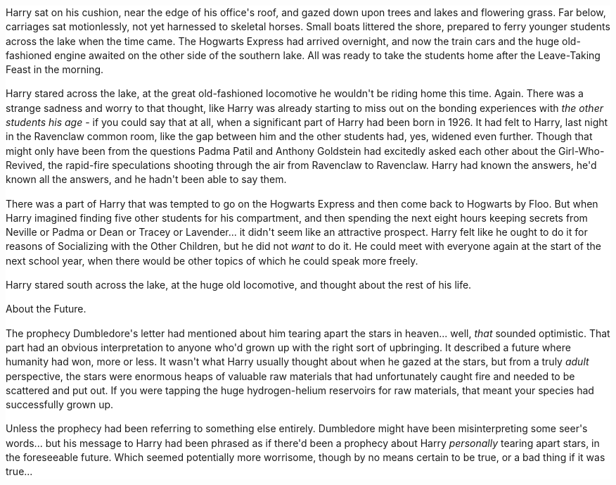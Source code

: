 Harry sat on his cushion, near the edge of his office's roof, and gazed
down upon trees and lakes and flowering grass. Far below, carriages sat
motionlessly, not yet harnessed to skeletal horses. Small boats littered
the shore, prepared to ferry younger students across the lake when the
time came. The Hogwarts Express had arrived overnight, and now the train
cars and the huge old-fashioned engine awaited on the other side of the
southern lake. All was ready to take the students home after the
Leave-Taking Feast in the morning.

Harry stared across the lake, at the great old-fashioned locomotive he
wouldn't be riding home this time. Again. There was a strange sadness
and worry to that thought, like Harry was already starting to miss out
on the bonding experiences with *the other students his age* - if you
could say that at all, when a significant part of Harry had been born in
1926. It had felt to Harry, last night in the Ravenclaw common room,
like the gap between him and the other students had, yes, widened even
further. Though that might only have been from the questions Padma Patil
and Anthony Goldstein had excitedly asked each other about the
Girl-Who-Revived, the rapid-fire speculations shooting through the air
from Ravenclaw to Ravenclaw. Harry had known the answers, he'd known all
the answers, and he hadn't been able to say them.

There was a part of Harry that was tempted to go on the Hogwarts Express
and then come back to Hogwarts by Floo. But when Harry imagined finding
five other students for his compartment, and then spending the next
eight hours keeping secrets from Neville or Padma or Dean or Tracey or
Lavender... it didn't seem like an attractive prospect. Harry felt like
he ought to do it for reasons of Socializing with the Other Children,
but he did not *want* to do it. He could meet with everyone again at the
start of the next school year, when there would be other topics of which
he could speak more freely.

Harry stared south across the lake, at the huge old locomotive, and
thought about the rest of his life.

About the Future.

The prophecy Dumbledore's letter had mentioned about him tearing apart
the stars in heaven... well, *that* sounded optimistic. That part had an
obvious interpretation to anyone who'd grown up with the right sort of
upbringing. It described a future where humanity had won, more or less.
It wasn't what Harry usually thought about when he gazed at the stars,
but from a truly *adult* perspective, the stars were enormous heaps of
valuable raw materials that had unfortunately caught fire and needed to
be scattered and put out. If you were tapping the huge hydrogen-helium
reservoirs for raw materials, that meant your species had successfully
grown up.

Unless the prophecy had been referring to something else entirely.
Dumbledore might have been misinterpreting some seer's words... but his
message to Harry had been phrased as if there'd been a prophecy about
Harry *personally* tearing apart stars, in the foreseeable future. Which
seemed potentially more worrisome, though by no means certain to be
true, or a bad thing if it was true...
